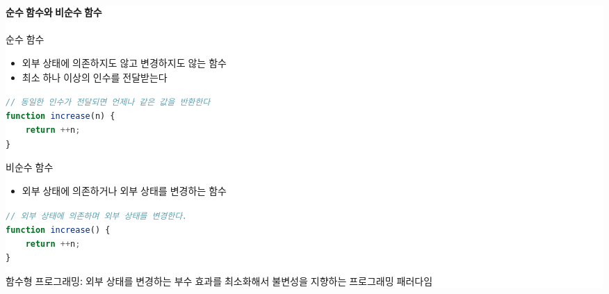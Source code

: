 #### 순수 함수와 비순수 함수
순수 함수
- 외부 상태에 의존하지도 않고 변경하지도 않는 함수
- 최소 하나 이상의 인수를 전달받는다
```javascript
// 동일한 인수가 전달되면 언제나 같은 값을 반환한다
function increase(n) {
    return ++n;
}
```
비순수 함수 
- 외부 상태에 의존하거나 외부 상태를 변경하는 함수
```javascript
// 외부 상태에 의존하며 외부 상태를 변경한다.
function increase() {
    return ++n;
}
```

함수형 프로그래밍: 외부 상태를 변경하는 부수 효과를 최소화해서 불변성을 지향하는 프로그래밍 패러다임
